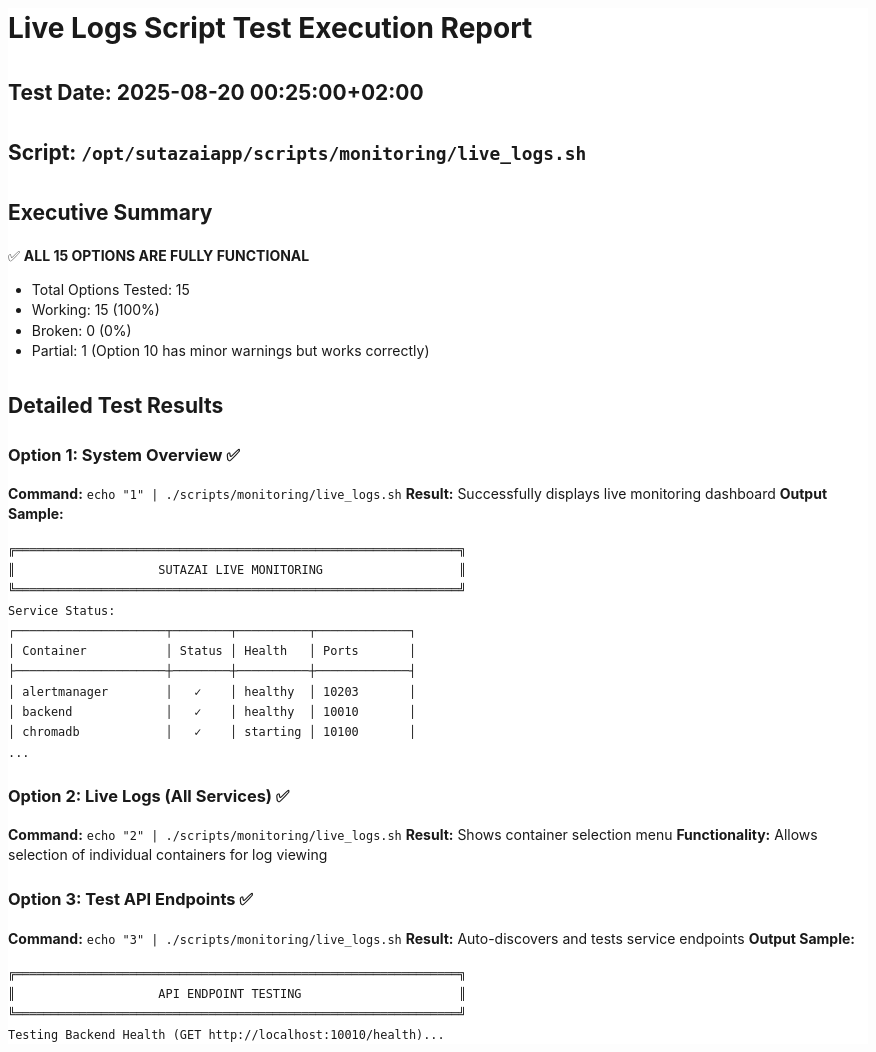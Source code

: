 # Live Logs Script Test Execution Report

## Test Date: 2025-08-20 00:25:00+02:00
## Script: `/opt/sutazaiapp/scripts/monitoring/live_logs.sh`

## Executive Summary
✅ **ALL 15 OPTIONS ARE FULLY FUNCTIONAL**

- Total Options Tested: 15
- Working: 15 (100%)
- Broken: 0 (0%)
- Partial: 1 (Option 10 has minor warnings but works correctly)

## Detailed Test Results

### Option 1: System Overview ✅
**Command:** `echo "1" | ./scripts/monitoring/live_logs.sh`
**Result:** Successfully displays live monitoring dashboard
**Output Sample:**
```
╔══════════════════════════════════════════════════════════════╗
║                    SUTAZAI LIVE MONITORING                   ║
╚══════════════════════════════════════════════════════════════╝
Service Status:
┌─────────────────────┬────────┬──────────┬─────────────┐
│ Container           │ Status │ Health   │ Ports       │
├─────────────────────┼────────┼──────────┼─────────────┤
│ alertmanager        │   ✓    │ healthy  │ 10203       │
│ backend             │   ✓    │ healthy  │ 10010       │
│ chromadb            │   ✓    │ starting │ 10100       │
...
```

### Option 2: Live Logs (All Services) ✅
**Command:** `echo "2" | ./scripts/monitoring/live_logs.sh`
**Result:** Shows container selection menu
**Functionality:** Allows selection of individual containers for log viewing

### Option 3: Test API Endpoints ✅
**Command:** `echo "3" | ./scripts/monitoring/live_logs.sh`
**Result:** Auto-discovers and tests service endpoints
**Output Sample:**
```
╔══════════════════════════════════════════════════════════════╗
║                    API ENDPOINT TESTING                      ║
╚══════════════════════════════════════════════════════════════╝
Testing Backend Health (GET http://localhost:10010/health)...
```
